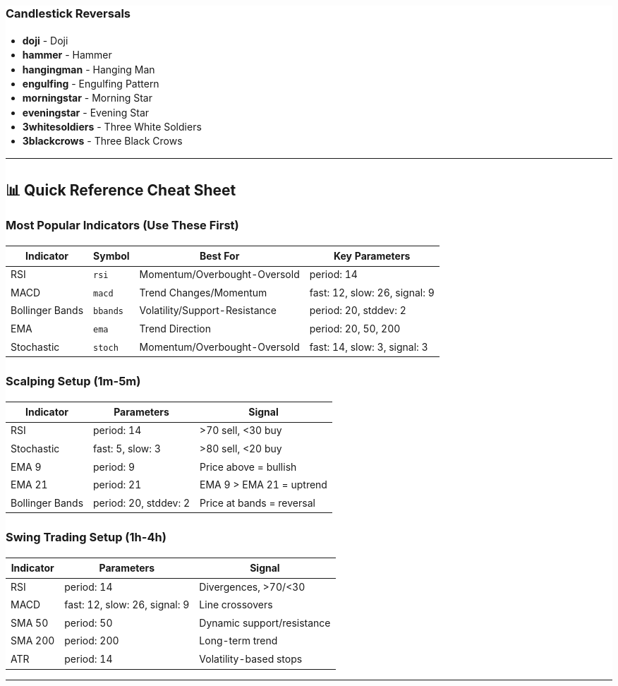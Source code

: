### Candlestick Reversals
- **doji** - Doji
- **hammer** - Hammer
- **hangingman** - Hanging Man
- **engulfing** - Engulfing Pattern
- **morningstar** - Morning Star
- **eveningstar** - Evening Star
- **3whitesoldiers** - Three White Soldiers
- **3blackcrows** - Three Black Crows

---

## 📊 Quick Reference Cheat Sheet

### **Most Popular Indicators** (Use These First)
| Indicator | Symbol | Best For | Key Parameters |
|-----------|---------|----------|----------------|
| RSI | `rsi` | Momentum/Overbought-Oversold | period: 14 |
| MACD | `macd` | Trend Changes/Momentum | fast: 12, slow: 26, signal: 9 |
| Bollinger Bands | `bbands` | Volatility/Support-Resistance | period: 20, stddev: 2 |
| EMA | `ema` | Trend Direction | period: 20, 50, 200 |
| Stochastic | `stoch` | Momentum/Overbought-Oversold | fast: 14, slow: 3, signal: 3 |

### **Scalping Setup (1m-5m)**
| Indicator | Parameters | Signal |
|-----------|------------|--------|
| RSI | period: 14 | >70 sell, <30 buy |
| Stochastic | fast: 5, slow: 3 | >80 sell, <20 buy |
| EMA 9 | period: 9 | Price above = bullish |
| EMA 21 | period: 21 | EMA 9 > EMA 21 = uptrend |
| Bollinger Bands | period: 20, stddev: 2 | Price at bands = reversal |

### **Swing Trading Setup (1h-4h)**
| Indicator | Parameters | Signal |
|-----------|------------|--------|
| RSI | period: 14 | Divergences, >70/<30 |
| MACD | fast: 12, slow: 26, signal: 9 | Line crossovers |
| SMA 50 | period: 50 | Dynamic support/resistance |
| SMA 200 | period: 200 | Long-term trend |
| ATR | period: 14 | Volatility-based stops |

---